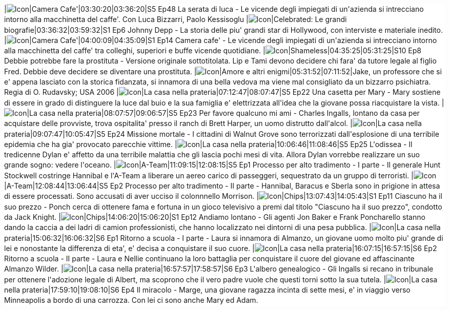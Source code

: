 |![Icon](https://guidatv.sky.it/uuid/8d1907fa-23e1-42f3-835f-65ca25ef3dda/cover?md5ChecksumParam=981fb76e746fdfa86c85d1d934cb772e)|Camera Cafe&#039;|03:30:20|03:36:20|S5 Ep48 La serata di luca - Le vicende degli impiegati di un&#039;azienda si intrecciano intorno alla macchinetta del caffe&#039;. Con Luca Bizzarri, Paolo Kessisoglu
|![Icon](https://guidatv.sky.it/uuid/86f39b56-3634-4926-abec-2250ba8a0b99/cover?md5ChecksumParam=888d13266715a00e8edc5da08e1049b2)|Celebrated: Le grandi biografie|03:36:32|03:59:32|S1 Ep6 Johnny Depp - La storia delle piu&#039; grandi star di Hollywood, con interviste e materiale inedito.
|![Icon](https://guidatv.sky.it/uuid/7a0a6ff2-af07-4dff-b4ba-625966572ab1/cover?md5ChecksumParam=036398a0be25e0f538a15693092614d3)|Camera Cafe&#039;|04:00:09|04:35:09|S1 Ep14 Camera cafe&#039; - Le vicende degli impiegati di un&#039;azienda si intrecciano intorno alla macchinetta del caffe&#039; tra colleghi, superiori e buffe vicende quotidiane.
|![Icon](https://guidatv.sky.it/uuid/49cfc30f-d1a7-4a6e-8f5b-67f54d353f9f/cover?md5ChecksumParam=201bf885699820e3bd58f618095ccd9e)|Shameless|04:35:25|05:31:25|S10 Ep8 Debbie potrebbe fare la prostituta - Versione originale sottotitolata. Lip e Tami devono decidere chi fara&#039; da tutore legale al figlio Fred. Debbie deve decidere se diventare una prostituta.
|![Icon](https://guidatv.sky.it/uuid/53383672-c250-4e6c-a746-22fcdc53e94e/cover?md5ChecksumParam=af579cd9043096f1d6db94102fd6ebdf)|Amore e altri enigmi|05:31:52|07:11:52|Jake, un professore che si e&#039; appena lasciato con la storica fidanzata, si innamora di una bella vedova ma viene mal consigliato da un bizzarro psichiatra. Regia di O. Rudavsky; USA 2006
|![Icon](https://guidatv.sky.it/uuid/7afe3cec-a32a-4421-9408-8be0497a4373/cover?md5ChecksumParam=723e62210c162cc80ee29ffdd0adbbef)|La casa nella prateria|07:12:47|08:07:47|S5 Ep22 Una casetta per Mary - Mary sostiene di essere in grado di distinguere la luce dal buio e la sua famiglia e&#039; elettrizzata all&#039;idea che la giovane possa riacquistare la vista.
|![Icon](https://guidatv.sky.it/uuid/538123d1-a0ff-475e-9db0-850751c2e1c3/cover?md5ChecksumParam=cfb3d7066c23338a0885539fa932f2dd)|La casa nella prateria|08:07:57|09:06:57|S5 Ep23 Per favore qualcuno mi ami - Charles Ingalls, lontano da casa per acquistare delle provviste, trova ospitalita&#039; presso il ranch di Brett Harper, un uomo distrutto dall&#039;alcol.
|![Icon](https://guidatv.sky.it/uuid/edc04797-4fb4-49a0-afed-bc2407d4ede6/cover?md5ChecksumParam=723e62210c162cc80ee29ffdd0adbbef)|La casa nella prateria|09:07:47|10:05:47|S5 Ep24 Missione mortale - I cittadini di Walnut Grove sono terrorizzati dall&#039;esplosione di una terribile epidemia che ha gia&#039; provocato parecchie vittime.
|![Icon](https://guidatv.sky.it/uuid/ebeb3dbb-bc41-4c5e-bcd0-3b59e250a36c/cover?md5ChecksumParam=723e62210c162cc80ee29ffdd0adbbef)|La casa nella prateria|10:06:46|11:08:46|S5 Ep25 L&#039;odissea - Il tredicenne Dylan e&#039; affetto da una terribile malattia che gli lascia pochi mesi di vita. Allora Dylan vorrebbe realizzare un suo grande sogno: vedere l&#039;oceano.
|![Icon](https://guidatv.sky.it/uuid/f054c300-187e-4bb4-b09f-1ad7f8925903/cover?md5ChecksumParam=17058f46216cf1e221fa2ddcfc25629d)|A-Team|11:09:15|12:08:15|S5 Ep1 Processo per alto tradimento - I parte - Il generale Hunt Stockwell costringe Hannibal e l&#039;A-Team a liberare un aereo carico di passeggeri, sequestrato da un gruppo di terroristi.
|![Icon](https://guidatv.sky.it/uuid/96322ce2-8d45-48a9-8e86-f6c354a49ee0/cover?md5ChecksumParam=17058f46216cf1e221fa2ddcfc25629d)|A-Team|12:08:44|13:06:44|S5 Ep2 Processo per alto tradimento - II parte - Hannibal, Baracus e Sberla sono in prigione in attesa di essere processati. Sono accusati di aver ucciso il colonnnello Morrison.
|![Icon](https://guidatv.sky.it/uuid/91dd5b44-2421-4208-82bb-1a02bac71c96/cover?md5ChecksumParam=64ab78696e408cf8a28387dbbab69037)|Chips|13:07:43|14:05:43|S1 Ep11 Ciascuno ha il suo prezzo - Ponch cerca di ottenere fama e fortuna in un gioco televisivo a premi dal titolo &quot;Ciascuno ha il suo prezzo&quot;, condotto da Jack Knight.
|![Icon](https://guidatv.sky.it/uuid/5cea8162-bc8c-488b-b305-0a182f97448a/cover?md5ChecksumParam=64ab78696e408cf8a28387dbbab69037)|Chips|14:06:20|15:06:20|S1 Ep12 Andiamo lontano - Gli agenti Jon Baker e Frank Poncharello stanno dando la caccia a dei ladri di camion professionisti, che hanno localizzato nei dintorni di una pesa pubblica.
|![Icon](https://guidatv.sky.it/uuid/6aa5bf09-c79c-4824-bf56-e174f773b4f3/cover?md5ChecksumParam=cfb3d7066c23338a0885539fa932f2dd)|La casa nella prateria|15:06:32|16:06:32|S6 Ep1 Ritorno a scuola - I parte - Laura si innamora di Almanzo, un giovane uomo molto piu&#039; grande di lei e nonostante la differenza di eta&#039;, e&#039; decisa a conquistare il suo cuore.
|![Icon](https://guidatv.sky.it/uuid/4f8b7548-f965-419e-b671-c5765579cde0/cover?md5ChecksumParam=cfb3d7066c23338a0885539fa932f2dd)|La casa nella prateria|16:07:15|16:57:15|S6 Ep2 Ritorno a scuola - II parte - Laura e Nellie continuano la loro battaglia per conquistare il cuore del giovane ed affascinante Almanzo Wilder.
|![Icon](https://guidatv.sky.it/uuid/fec9de7e-af48-4c47-8a0e-49574e43c293/cover?md5ChecksumParam=cfb3d7066c23338a0885539fa932f2dd)|La casa nella prateria|16:57:57|17:58:57|S6 Ep3 L&#039;albero genealogico - Gli Ingalls si recano in tribunale per ottenere l&#039;adozione legale di Albert, ma scoprono che il vero padre vuole che questi torni sotto la sua tutela.
|![Icon](https://guidatv.sky.it/uuid/dcea2686-bf2d-47c8-9f04-efeb4a82c9a7/cover?md5ChecksumParam=cfb3d7066c23338a0885539fa932f2dd)|La casa nella prateria|17:59:10|19:08:10|S6 Ep4 Il miracolo - Marge, una giovane ragazza incinta di sette mesi, e&#039; in viaggio verso Minneapolis a bordo di una carrozza. Con lei ci sono anche Mary ed Adam.